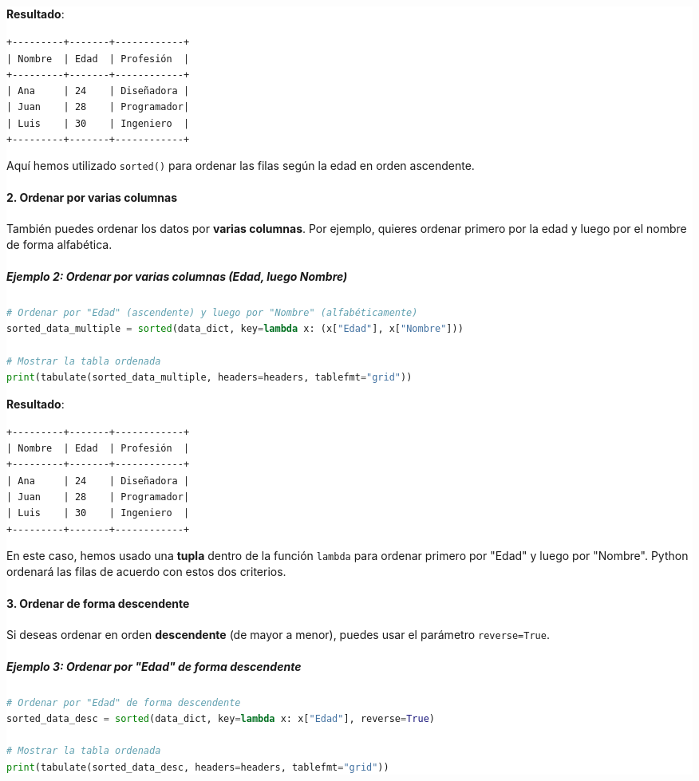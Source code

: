 **Resultado**:
```
+---------+-------+------------+
| Nombre  | Edad  | Profesión  |
+---------+-------+------------+
| Ana     | 24    | Diseñadora |
| Juan    | 28    | Programador|
| Luis    | 30    | Ingeniero  |
+---------+-------+------------+
```

Aquí hemos utilizado `sorted()` para ordenar las filas según la edad en orden ascendente.

#### **2. Ordenar por varias columnas**

También puedes ordenar los datos por **varias columnas**. Por ejemplo, quieres ordenar primero por la edad y luego por el nombre de forma alfabética.

##### **Ejemplo 2: Ordenar por varias columnas (Edad, luego Nombre)**

```python
# Ordenar por "Edad" (ascendente) y luego por "Nombre" (alfabéticamente)
sorted_data_multiple = sorted(data_dict, key=lambda x: (x["Edad"], x["Nombre"]))

# Mostrar la tabla ordenada
print(tabulate(sorted_data_multiple, headers=headers, tablefmt="grid"))
```

**Resultado**:
```
+---------+-------+------------+
| Nombre  | Edad  | Profesión  |
+---------+-------+------------+
| Ana     | 24    | Diseñadora |
| Juan    | 28    | Programador|
| Luis    | 30    | Ingeniero  |
+---------+-------+------------+
```

En este caso, hemos usado una **tupla** dentro de la función `lambda` para ordenar primero por "Edad" y luego por "Nombre". Python ordenará las filas de acuerdo con estos dos criterios.

#### **3. Ordenar de forma descendente**

Si deseas ordenar en orden **descendente** (de mayor a menor), puedes usar el parámetro `reverse=True`.

##### **Ejemplo 3: Ordenar por "Edad" de forma descendente**

```python
# Ordenar por "Edad" de forma descendente
sorted_data_desc = sorted(data_dict, key=lambda x: x["Edad"], reverse=True)

# Mostrar la tabla ordenada
print(tabulate(sorted_data_desc, headers=headers, tablefmt="grid"))
```
